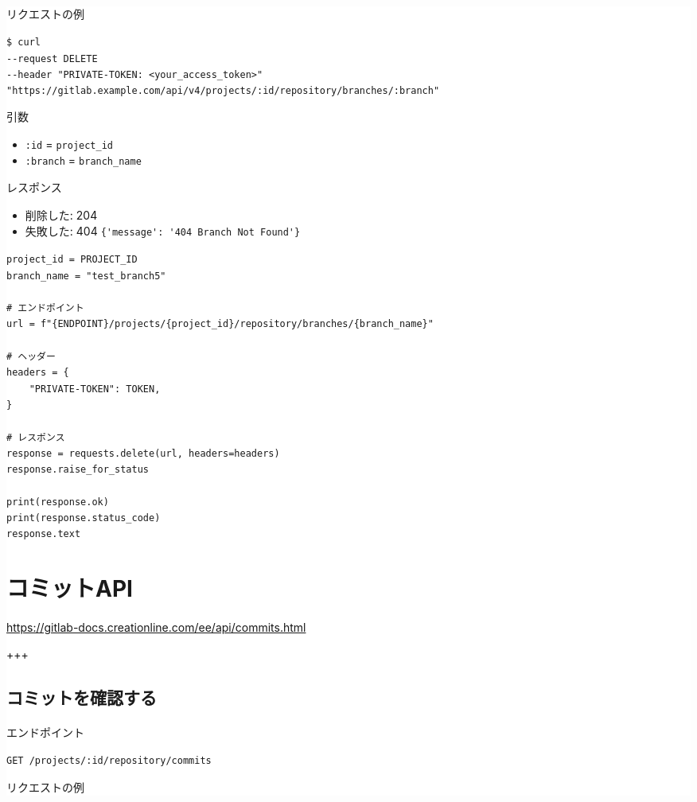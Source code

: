 リクエストの例

```console
$ curl
--request DELETE
--header "PRIVATE-TOKEN: <your_access_token>"
"https://gitlab.example.com/api/v4/projects/:id/repository/branches/:branch"
```

引数

- `:id` = `project_id`
- `:branch` = `branch_name`

レスポンス

- 削除した: 204
- 失敗した: 404 `{'message': '404 Branch Not Found'}`

```{code-cell} ipython3
project_id = PROJECT_ID
branch_name = "test_branch5"

# エンドポイント
url = f"{ENDPOINT}/projects/{project_id}/repository/branches/{branch_name}"

# ヘッダー
headers = {
    "PRIVATE-TOKEN": TOKEN,
}

# レスポンス
response = requests.delete(url, headers=headers)
response.raise_for_status

print(response.ok)
print(response.status_code)
response.text
```

# コミットAPI

https://gitlab-docs.creationline.com/ee/api/commits.html

+++

## コミットを確認する

エンドポイント

```
GET /projects/:id/repository/commits
```

リクエストの例
